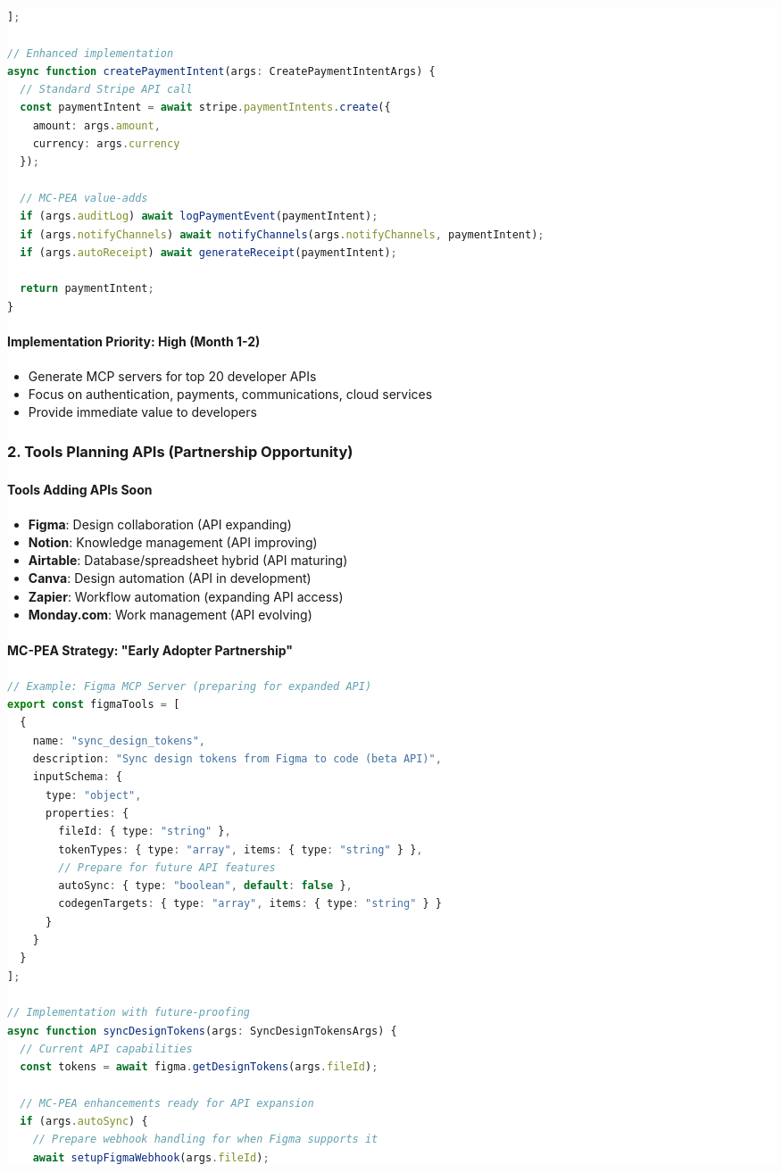 ```typescript
];

// Enhanced implementation
async function createPaymentIntent(args: CreatePaymentIntentArgs) {
  // Standard Stripe API call
  const paymentIntent = await stripe.paymentIntents.create({
    amount: args.amount,
    currency: args.currency
  });
  
  // MC-PEA value-adds
  if (args.auditLog) await logPaymentEvent(paymentIntent);
  if (args.notifyChannels) await notifyChannels(args.notifyChannels, paymentIntent);
  if (args.autoReceipt) await generateReceipt(paymentIntent);
  
  return paymentIntent;
}
```

#### Implementation Priority: **High** (Month 1-2)
- Generate MCP servers for top 20 developer APIs
- Focus on authentication, payments, communications, cloud services
- Provide immediate value to developers

### 2. **Tools Planning APIs (Partnership Opportunity)**

#### Tools Adding APIs Soon
- **Figma**: Design collaboration (API expanding)
- **Notion**: Knowledge management (API improving)
- **Airtable**: Database/spreadsheet hybrid (API maturing)
- **Canva**: Design automation (API in development)
- **Zapier**: Workflow automation (expanding API access)
- **Monday.com**: Work management (API evolving)

#### MC-PEA Strategy: **"Early Adopter Partnership"**
```typescript
// Example: Figma MCP Server (preparing for expanded API)
export const figmaTools = [
  {
    name: "sync_design_tokens",
    description: "Sync design tokens from Figma to code (beta API)",
    inputSchema: {
      type: "object",
      properties: {
        fileId: { type: "string" },
        tokenTypes: { type: "array", items: { type: "string" } },
        // Prepare for future API features
        autoSync: { type: "boolean", default: false },
        codegenTargets: { type: "array", items: { type: "string" } }
      }
    }
  }
];

// Implementation with future-proofing
async function syncDesignTokens(args: SyncDesignTokensArgs) {
  // Current API capabilities
  const tokens = await figma.getDesignTokens(args.fileId);
  
  // MC-PEA enhancements ready for API expansion
  if (args.autoSync) {
    // Prepare webhook handling for when Figma supports it
    await setupFigmaWebhook(args.fileId);
```